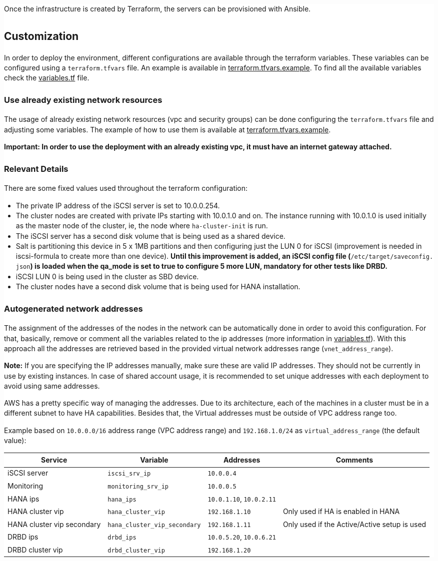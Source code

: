 Once the infrastructure is created by Terraform, the servers can be provisioned with Ansible.

## Customization

In order to deploy the environment, different configurations are available through the terraform variables. These variables can be configured using a `terraform.tfvars` file. An example is available in [terraform.tfvars.example](./terraform.tvars.example). To find all the available variables check the [variables.tf](./variables.tf) file.

### Use already existing network resources

The usage of already existing network resources (vpc and security groups) can be done configuring the `terraform.tfvars` file and adjusting some variables. The example of how to use them is available at [terraform.tfvars.example](terraform.tfvars.example).

**Important: In order to use the deployment with an already existing vpc, it must have an internet gateway attached.**

### Relevant Details

There are some fixed values used throughout the terraform configuration:

* The private IP address of the iSCSI server is set to 10.0.0.254.
* The cluster nodes are created with private IPs starting with 10.0.1.0 and on. The instance running with 10.0.1.0 is used initially as the master node of the cluster, ie, the node where `ha-cluster-init` is run.
* The iSCSI server has a second disk volume that is being used as a shared device.
* Salt is partitioning this device in 5 x 1MB partitions and then configuring just the LUN 0 for iSCSI (improvement is needed in iscsi-formula to create more than one device). **Until this improvement is added, an iSCSI config file (**`/etc/target/saveconfig.json`**) is loaded when the qa_mode is set to true to configure 5 more LUN, mandatory for other tests like DRBD.**
* iSCSI LUN 0 is being used in the cluster as SBD device.
* The cluster nodes have a second disk volume that is being used for HANA installation.

### Autogenerated network addresses

The assignment of the addresses of the nodes in the network can be automatically done in order to avoid
this configuration. For that, basically, remove or comment all the variables related to the ip addresses (more information in [variables.tf](variables.tf)). With this approach all the addresses are retrieved based in the provided virtual network addresses range (`vnet_address_range`).

**Note:** If you are specifying the IP addresses manually, make sure these are valid IP addresses. They should not be currently in use by existing instances. In case of shared account usage, it is recommended to set unique addresses with each deployment to avoid using same addresses.

AWS has a pretty specific way of managing the addresses. Due to its architecture, each of the machines in a cluster must be in a different subnet to have HA capabilities. Besides that, the Virtual addresses must be outside of VPC address range too.

Example based on `10.0.0.0/16` address range (VPC address range) and `192.168.1.0/24` as `virtual_address_range` (the default value):

| Service                          | Variable                     | Addresses                                                      | Comments                                                                                            |
| ----                             | --------                     | ---------                                                      | --------                                                                                            |
| iSCSI server                     | `iscsi_srv_ip`               | `10.0.0.4`                                                     |                                                                                                     |
| Monitoring                       | `monitoring_srv_ip`          | `10.0.0.5`                                                     |                                                                                                     |
| HANA ips                         | `hana_ips`                   | `10.0.1.10`, `10.0.2.11`                                       |                                                                                                     |
| HANA cluster vip                 | `hana_cluster_vip`           | `192.168.1.10`                                                 | Only used if HA is enabled in HANA                                                                  |
| HANA cluster vip secondary       | `hana_cluster_vip_secondary` | `192.168.1.11`                                                 | Only used if the Active/Active setup is used                                                        |
| DRBD ips                         | `drbd_ips`                   | `10.0.5.20`, `10.0.6.21`                                       |                                                                                                     |
| DRBD cluster vip                 | `drbd_cluster_vip`           | `192.168.1.20`                                                 |                                                                                                     |